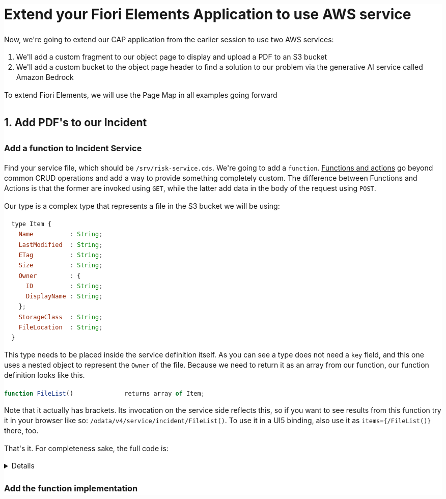 # Extend your Fiori Elements Application to use AWS service

Now, we're going to extend our CAP application from the earlier session to use two AWS services:
1. We'll add a custom fragment to our object page to display and upload a PDF to an S3 bucket
2. We'll add a custom bucket to the object page header to find a solution to our problem via the generative AI service called Amazon Bedrock

To extend Fiori Elements, we will use the Page Map in all examples going forward

## 1. Add PDF's to our Incident

### Add a function to Incident Service

Find your service file, which should be `/srv/risk-service.cds`. We're going to add a `function`. [Functions and actions](https://cap.cloud.sap/docs/guides/providing-services#actions-functions) go beyond common CRUD operations and add a way to provide something completely custom. The difference between Functions and Actions
is that the former are invoked using `GET`, while the latter add data in the body of the request using `POST`. 

Our type is a complex type that represents a file in the S3 bucket we will be using:

```js
  type Item {
    Name          : String;
    LastModified  : String;
    ETag          : String;
    Size          : String;
    Owner         : {
      ID          : String;
      DisplayName : String;
    };
    StorageClass  : String;
    FileLocation  : String;
  }
```

This type needs to be placed inside the service definition itself. As you can see a type does not need a `key` field, and this one uses a nested object to represent the `Owner` of the file. Because we need to return it as an array from our function, our function definition looks like this. 

```js
function FileList()              returns array of Item; 
```

Note that it actually has brackets. Its invocation on the service side reflects this, so if you want to see results from this function try it in your browser like so: `/odata/v4/service/incident/FileList()`. To use it in a UI5 binding, also use it as `items={/FileList()}` there, too. 


That's it. For completeness sake, the full code is:

<details></details>

### Add the function implementation
